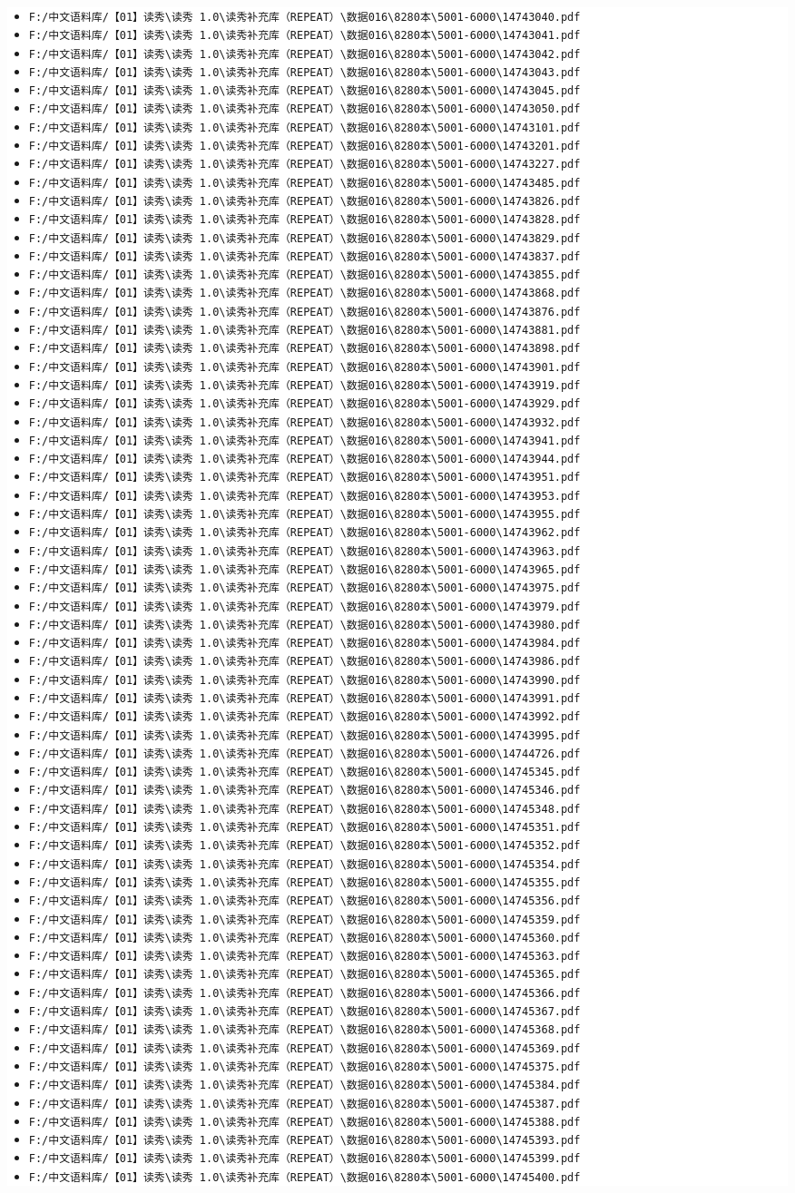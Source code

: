- `F:/中文语料库/【01】读秀\读秀 1.0\读秀补充库（REPEAT）\数据016\8280本\5001-6000\14743040.pdf`
- `F:/中文语料库/【01】读秀\读秀 1.0\读秀补充库（REPEAT）\数据016\8280本\5001-6000\14743041.pdf`
- `F:/中文语料库/【01】读秀\读秀 1.0\读秀补充库（REPEAT）\数据016\8280本\5001-6000\14743042.pdf`
- `F:/中文语料库/【01】读秀\读秀 1.0\读秀补充库（REPEAT）\数据016\8280本\5001-6000\14743043.pdf`
- `F:/中文语料库/【01】读秀\读秀 1.0\读秀补充库（REPEAT）\数据016\8280本\5001-6000\14743045.pdf`
- `F:/中文语料库/【01】读秀\读秀 1.0\读秀补充库（REPEAT）\数据016\8280本\5001-6000\14743050.pdf`
- `F:/中文语料库/【01】读秀\读秀 1.0\读秀补充库（REPEAT）\数据016\8280本\5001-6000\14743101.pdf`
- `F:/中文语料库/【01】读秀\读秀 1.0\读秀补充库（REPEAT）\数据016\8280本\5001-6000\14743201.pdf`
- `F:/中文语料库/【01】读秀\读秀 1.0\读秀补充库（REPEAT）\数据016\8280本\5001-6000\14743227.pdf`
- `F:/中文语料库/【01】读秀\读秀 1.0\读秀补充库（REPEAT）\数据016\8280本\5001-6000\14743485.pdf`
- `F:/中文语料库/【01】读秀\读秀 1.0\读秀补充库（REPEAT）\数据016\8280本\5001-6000\14743826.pdf`
- `F:/中文语料库/【01】读秀\读秀 1.0\读秀补充库（REPEAT）\数据016\8280本\5001-6000\14743828.pdf`
- `F:/中文语料库/【01】读秀\读秀 1.0\读秀补充库（REPEAT）\数据016\8280本\5001-6000\14743829.pdf`
- `F:/中文语料库/【01】读秀\读秀 1.0\读秀补充库（REPEAT）\数据016\8280本\5001-6000\14743837.pdf`
- `F:/中文语料库/【01】读秀\读秀 1.0\读秀补充库（REPEAT）\数据016\8280本\5001-6000\14743855.pdf`
- `F:/中文语料库/【01】读秀\读秀 1.0\读秀补充库（REPEAT）\数据016\8280本\5001-6000\14743868.pdf`
- `F:/中文语料库/【01】读秀\读秀 1.0\读秀补充库（REPEAT）\数据016\8280本\5001-6000\14743876.pdf`
- `F:/中文语料库/【01】读秀\读秀 1.0\读秀补充库（REPEAT）\数据016\8280本\5001-6000\14743881.pdf`
- `F:/中文语料库/【01】读秀\读秀 1.0\读秀补充库（REPEAT）\数据016\8280本\5001-6000\14743898.pdf`
- `F:/中文语料库/【01】读秀\读秀 1.0\读秀补充库（REPEAT）\数据016\8280本\5001-6000\14743901.pdf`
- `F:/中文语料库/【01】读秀\读秀 1.0\读秀补充库（REPEAT）\数据016\8280本\5001-6000\14743919.pdf`
- `F:/中文语料库/【01】读秀\读秀 1.0\读秀补充库（REPEAT）\数据016\8280本\5001-6000\14743929.pdf`
- `F:/中文语料库/【01】读秀\读秀 1.0\读秀补充库（REPEAT）\数据016\8280本\5001-6000\14743932.pdf`
- `F:/中文语料库/【01】读秀\读秀 1.0\读秀补充库（REPEAT）\数据016\8280本\5001-6000\14743941.pdf`
- `F:/中文语料库/【01】读秀\读秀 1.0\读秀补充库（REPEAT）\数据016\8280本\5001-6000\14743944.pdf`
- `F:/中文语料库/【01】读秀\读秀 1.0\读秀补充库（REPEAT）\数据016\8280本\5001-6000\14743951.pdf`
- `F:/中文语料库/【01】读秀\读秀 1.0\读秀补充库（REPEAT）\数据016\8280本\5001-6000\14743953.pdf`
- `F:/中文语料库/【01】读秀\读秀 1.0\读秀补充库（REPEAT）\数据016\8280本\5001-6000\14743955.pdf`
- `F:/中文语料库/【01】读秀\读秀 1.0\读秀补充库（REPEAT）\数据016\8280本\5001-6000\14743962.pdf`
- `F:/中文语料库/【01】读秀\读秀 1.0\读秀补充库（REPEAT）\数据016\8280本\5001-6000\14743963.pdf`
- `F:/中文语料库/【01】读秀\读秀 1.0\读秀补充库（REPEAT）\数据016\8280本\5001-6000\14743965.pdf`
- `F:/中文语料库/【01】读秀\读秀 1.0\读秀补充库（REPEAT）\数据016\8280本\5001-6000\14743975.pdf`
- `F:/中文语料库/【01】读秀\读秀 1.0\读秀补充库（REPEAT）\数据016\8280本\5001-6000\14743979.pdf`
- `F:/中文语料库/【01】读秀\读秀 1.0\读秀补充库（REPEAT）\数据016\8280本\5001-6000\14743980.pdf`
- `F:/中文语料库/【01】读秀\读秀 1.0\读秀补充库（REPEAT）\数据016\8280本\5001-6000\14743984.pdf`
- `F:/中文语料库/【01】读秀\读秀 1.0\读秀补充库（REPEAT）\数据016\8280本\5001-6000\14743986.pdf`
- `F:/中文语料库/【01】读秀\读秀 1.0\读秀补充库（REPEAT）\数据016\8280本\5001-6000\14743990.pdf`
- `F:/中文语料库/【01】读秀\读秀 1.0\读秀补充库（REPEAT）\数据016\8280本\5001-6000\14743991.pdf`
- `F:/中文语料库/【01】读秀\读秀 1.0\读秀补充库（REPEAT）\数据016\8280本\5001-6000\14743992.pdf`
- `F:/中文语料库/【01】读秀\读秀 1.0\读秀补充库（REPEAT）\数据016\8280本\5001-6000\14743995.pdf`
- `F:/中文语料库/【01】读秀\读秀 1.0\读秀补充库（REPEAT）\数据016\8280本\5001-6000\14744726.pdf`
- `F:/中文语料库/【01】读秀\读秀 1.0\读秀补充库（REPEAT）\数据016\8280本\5001-6000\14745345.pdf`
- `F:/中文语料库/【01】读秀\读秀 1.0\读秀补充库（REPEAT）\数据016\8280本\5001-6000\14745346.pdf`
- `F:/中文语料库/【01】读秀\读秀 1.0\读秀补充库（REPEAT）\数据016\8280本\5001-6000\14745348.pdf`
- `F:/中文语料库/【01】读秀\读秀 1.0\读秀补充库（REPEAT）\数据016\8280本\5001-6000\14745351.pdf`
- `F:/中文语料库/【01】读秀\读秀 1.0\读秀补充库（REPEAT）\数据016\8280本\5001-6000\14745352.pdf`
- `F:/中文语料库/【01】读秀\读秀 1.0\读秀补充库（REPEAT）\数据016\8280本\5001-6000\14745354.pdf`
- `F:/中文语料库/【01】读秀\读秀 1.0\读秀补充库（REPEAT）\数据016\8280本\5001-6000\14745355.pdf`
- `F:/中文语料库/【01】读秀\读秀 1.0\读秀补充库（REPEAT）\数据016\8280本\5001-6000\14745356.pdf`
- `F:/中文语料库/【01】读秀\读秀 1.0\读秀补充库（REPEAT）\数据016\8280本\5001-6000\14745359.pdf`
- `F:/中文语料库/【01】读秀\读秀 1.0\读秀补充库（REPEAT）\数据016\8280本\5001-6000\14745360.pdf`
- `F:/中文语料库/【01】读秀\读秀 1.0\读秀补充库（REPEAT）\数据016\8280本\5001-6000\14745363.pdf`
- `F:/中文语料库/【01】读秀\读秀 1.0\读秀补充库（REPEAT）\数据016\8280本\5001-6000\14745365.pdf`
- `F:/中文语料库/【01】读秀\读秀 1.0\读秀补充库（REPEAT）\数据016\8280本\5001-6000\14745366.pdf`
- `F:/中文语料库/【01】读秀\读秀 1.0\读秀补充库（REPEAT）\数据016\8280本\5001-6000\14745367.pdf`
- `F:/中文语料库/【01】读秀\读秀 1.0\读秀补充库（REPEAT）\数据016\8280本\5001-6000\14745368.pdf`
- `F:/中文语料库/【01】读秀\读秀 1.0\读秀补充库（REPEAT）\数据016\8280本\5001-6000\14745369.pdf`
- `F:/中文语料库/【01】读秀\读秀 1.0\读秀补充库（REPEAT）\数据016\8280本\5001-6000\14745375.pdf`
- `F:/中文语料库/【01】读秀\读秀 1.0\读秀补充库（REPEAT）\数据016\8280本\5001-6000\14745384.pdf`
- `F:/中文语料库/【01】读秀\读秀 1.0\读秀补充库（REPEAT）\数据016\8280本\5001-6000\14745387.pdf`
- `F:/中文语料库/【01】读秀\读秀 1.0\读秀补充库（REPEAT）\数据016\8280本\5001-6000\14745388.pdf`
- `F:/中文语料库/【01】读秀\读秀 1.0\读秀补充库（REPEAT）\数据016\8280本\5001-6000\14745393.pdf`
- `F:/中文语料库/【01】读秀\读秀 1.0\读秀补充库（REPEAT）\数据016\8280本\5001-6000\14745399.pdf`
- `F:/中文语料库/【01】读秀\读秀 1.0\读秀补充库（REPEAT）\数据016\8280本\5001-6000\14745400.pdf`